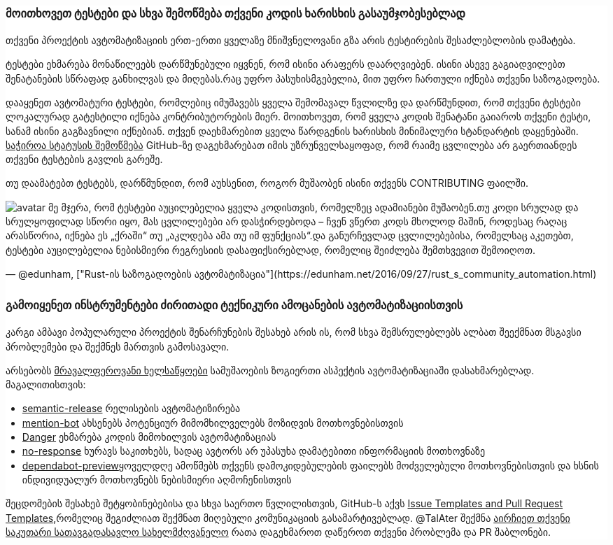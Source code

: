 ### მოითხოვეთ ტესტები და სხვა შემოწმება თქვენი კოდის ხარისხის გასაუმჯობესებლად

თქვენი პროექტის ავტომატიზაციის ერთ-ერთი ყველაზე მნიშვნელოვანი გზა არის ტესტირების შესაძლებლობის დამატება.

ტესტები ეხმარება მონაწილეებს დარწმუნებული იყვნენ, რომ ისინი არაფერს დაარღვიებენ. ისინი ასევე გაგიადვილებთ შენატანების სწრაფად განხილვას და მიღებას.რაც უფრო პასუხისმგებელია, მით უფრო ჩართული იქნება თქვენი საზოგადოება.

დააყენეთ ავტომატური ტესტები, რომლებიც იმუშავებს ყველა შემომავალ წვლილზე და დარწმუნდით, რომ თქვენი ტესტები ლოკალურად გატესტილი იქნება კონტრიბუტორების მიერ. მოითხოვეთ, რომ ყველა კოდის შენატანი გაიაროს თქვენი ტესტი, სანამ ისინი გაგზავნილი იქნებიან. თქვენ დაეხმარებით ყველა წარდგენის ხარისხის მინიმალური სტანდარტის დაყენებაში. [საჭიროა სტატუსის შემოწმება](https://help.github.com/articles/about-required-status-checks/) GitHub-ზე დაგეხმარებათ იმის უზრუნველსაყოფად, რომ რაიმე ცვლილება არ გაერთიანდეს თქვენი ტესტების გავლის გარეშე.

თუ დაამატებთ ტესტებს, დარწმუნდით, რომ აუხსენით, როგორ მუშაობენ ისინი თქვენს CONTRIBUTING ფაილში.

<aside markdown="1" class="pquote">
  <img src="https://avatars.githubusercontent.com/edunham?s=180" class="pquote-avatar" alt="avatar">
  მე მჯერა, რომ ტესტები აუცილებელია ყველა კოდისთვის, რომელზეც ადამიანები მუშაობენ.თუ კოდი სრულად და სრულყოფილად სწორი იყო, მას ცვლილებები არ დასჭირდებოდა – ჩვენ ვწერთ კოდს მხოლოდ მაშინ, როდესაც რაღაც არასწორია, იქნება ეს „ქრაში“ თუ „აკლდება ამა თუ იმ ფუნქციას“.და განურჩევლად ცვლილებებისა, რომელსაც აკეთებთ, ტესტები აუცილებელია ნებისმიერი რეგრესიის დასაფიქსირებლად, რომელიც შეიძლება შემთხვევით შემოიღოთ.
  <p markdown="1" class="pquote-credit">
— @edunham, ["Rust-ის საზოგადოების ავტომატიზაცია"](https://edunham.net/2016/09/27/rust_s_community_automation.html)
  </p>
</aside>

### გამოიყენეთ ინსტრუმენტები ძირითადი ტექნიკური ამოცანების ავტომატიზაციისთვის

კარგი ამბავი პოპულარული პროექტის შენარჩუნების შესახებ არის ის, რომ სხვა შემსრულებლებს ალბათ შეექმნათ მსგავსი პრობლემები და შექმნეს მართვის გამოსავალი.

არსებობს [მრავალფეროვანი ხელსაწყოები](https://github.com/showcases/tools-for-open-source)  სამუშაოების ზოგიერთი ასპექტის ავტომატიზაციაში დასახმარებლად. მაგალითისთვის:

* [semantic-release](https://github.com/semantic-release/semantic-release) რელისების ავტომატიზირება
* [mention-bot](https://github.com/facebook/mention-bot) ახსენებს პოტენციურ მიმომხილველებს მოზიდვის მოთხოვნებისთვის
* [Danger](https://github.com/danger/danger) ეხმარება კოდის მიმოხილვის ავტომატიზაციას
* [no-response](https://github.com/probot/no-response) ხურავს საკითხებს, სადაც ავტორს არ უპასუხა დამატებითი ინფორმაციის მოთხოვნაზე
* [dependabot-preview](https://github.com/marketplace/dependabot-preview)ყოველდღე ამოწმებს თქვენს დამოკიდებულების ფაილებს მოძველებული მოთხოვნებისთვის და ხსნის ინდივიდუალურ მოთხოვნებს ნებისმიერი აღმოჩენისთვის

შეცდომების შესახებ შეტყობინებებისა და სხვა საერთო წვლილისთვის, GitHub-ს აქვს [Issue Templates and Pull Request Templates](https://github.com/blog/2111-issue-and-pull-request-templates),რომელიც შეგიძლიათ შექმნათ მიღებული კომუნიკაციის გასამარტივებლად. @TalAter შექმნა [აირჩიეთ თქვენი საკუთარი სათავგადასავლო სახელმძღვანელო](https://www.talater.com/open-source-templates/#/) რათა დაგეხმაროთ დაწეროთ თქვენი პრობლემა და PR შაბლონები.

